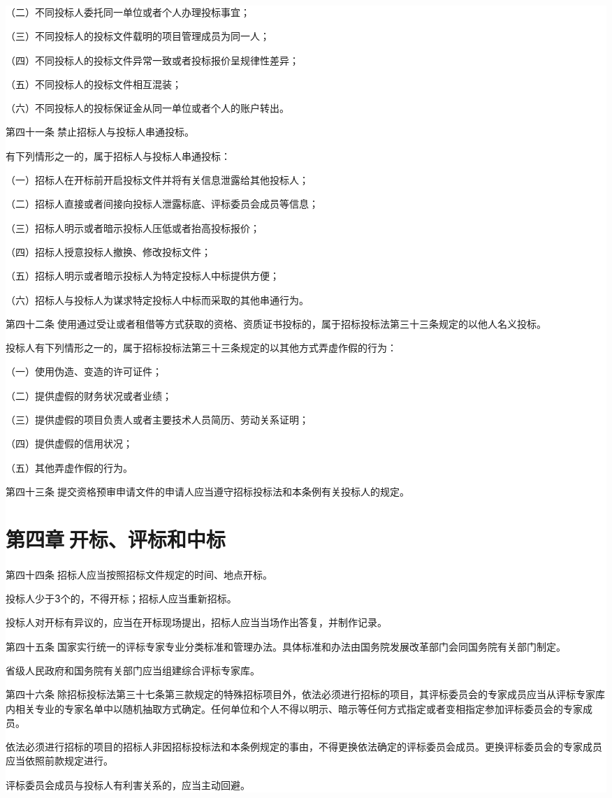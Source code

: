 （二）不同投标人委托同一单位或者个人办理投标事宜；

（三）不同投标人的投标文件载明的项目管理成员为同一人；

（四）不同投标人的投标文件异常一致或者投标报价呈规律性差异；

（五）不同投标人的投标文件相互混装；

（六）不同投标人的投标保证金从同一单位或者个人的账户转出。

第四十一条 禁止招标人与投标人串通投标。

有下列情形之一的，属于招标人与投标人串通投标：

（一）招标人在开标前开启投标文件并将有关信息泄露给其他投标人；

（二）招标人直接或者间接向投标人泄露标底、评标委员会成员等信息；

（三）招标人明示或者暗示投标人压低或者抬高投标报价；

（四）招标人授意投标人撤换、修改投标文件；

（五）招标人明示或者暗示投标人为特定投标人中标提供方便；

（六）招标人与投标人为谋求特定投标人中标而采取的其他串通行为。

第四十二条 使用通过受让或者租借等方式获取的资格、资质证书投标的，属于招标投标法第三十三条规定的以他人名义投标。

投标人有下列情形之一的，属于招标投标法第三十三条规定的以其他方式弄虚作假的行为：



（一）使用伪造、变造的许可证件；

（二）提供虚假的财务状况或者业绩；

（三）提供虚假的项目负责人或者主要技术人员简历、劳动关系证明；

（四）提供虚假的信用状况；

（五）其他弄虚作假的行为。

第四十三条 提交资格预审申请文件的申请人应当遵守招标投标法和本条例有关投标人的规定。

# 第四章 开标、评标和中标

第四十四条 招标人应当按照招标文件规定的时间、地点开标。

投标人少于3个的，不得开标；招标人应当重新招标。

投标人对开标有异议的，应当在开标现场提出，招标人应当当场作出答复，并制作记录。

第四十五条 国家实行统一的评标专家专业分类标准和管理办法。具体标准和办法由国务院发展改革部门会同国务院有关部门制定。

省级人民政府和国务院有关部门应当组建综合评标专家库。

第四十六条 除招标投标法第三十七条第三款规定的特殊招标项目外，依法必须进行招标的项目，其评标委员会的专家成员应当从评标专家库内相关专业的专家名单中以随机抽取方式确定。任何单位和个人不得以明示、暗示等任何方式指定或者变相指定参加评标委员会的专家成员。



依法必须进行招标的项目的招标人非因招标投标法和本条例规定的事由，不得更换依法确定的评标委员会成员。更换评标委员会的专家成员应当依照前款规定进行。

评标委员会成员与投标人有利害关系的，应当主动回避。
